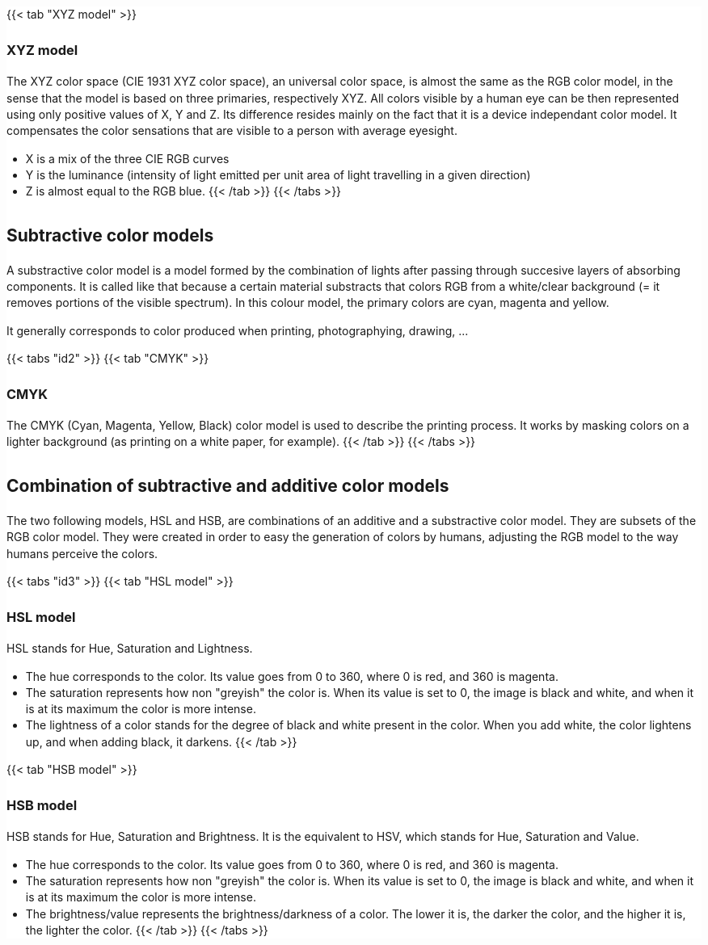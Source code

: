 {{< tab "XYZ model" >}} 
### XYZ model
The XYZ color space (CIE 1931 XYZ color space), an universal color space, is almost the same as the RGB color model, in the sense that the model is based on three primaries, respectively XYZ. All colors visible by a human eye can be then represented using only positive values of X, Y and Z. Its difference resides mainly on the fact that it is a device independant color model. It compensates the color sensations that are visible to a person with average eyesight.
- X is a mix of the three CIE RGB curves
- Y is the luminance (intensity of light emitted per unit area of light travelling in a given direction)
- Z is almost equal to the RGB blue.
{{< /tab >}}
{{< /tabs >}}

## Subtractive color models

A substractive color model is a model formed by the combination of lights after passing through succesive layers of absorbing components. It is called like that because a certain material substracts that colors RGB from a white/clear background (= it removes portions of the visible spectrum). In this colour model, the primary colors are cyan, magenta and yellow.

It generally corresponds to color produced when printing, photographying, drawing, ...

{{< tabs "id2" >}}
{{< tab "CMYK" >}}
### CMYK
The CMYK (Cyan, Magenta, Yellow, Black) color model is used to describe the printing process. It works by masking colors on a lighter background (as printing on a white paper, for example).
{{< /tab >}}
{{< /tabs >}}

## Combination of subtractive and additive color models

The two following models, HSL and HSB, are combinations of an additive and a substractive color model. They are subsets of the RGB color model. They were created in order to easy the generation of colors by humans, adjusting the RGB model to the way humans perceive the colors. 

{{< tabs "id3" >}}
{{< tab "HSL model" >}}
### HSL model
HSL stands for Hue, Saturation and Lightness.
- The hue corresponds to the color. Its value goes from 0 to 360, where 0 is red, and 360 is magenta. 
- The saturation represents how non "greyish" the color is. When its value is set to 0, the image is black and white, and when it is at its maximum the color is more intense.
- The lightness of a color stands for the degree of black and white present in the color. When you add white, the color lightens up, and when adding black, it darkens.
{{< /tab >}}

{{< tab "HSB model" >}}
### HSB model
HSB stands for Hue, Saturation and Brightness. It is the equivalent to HSV, which stands for Hue, Saturation and Value.
- The hue corresponds to the color. Its value goes from 0 to 360, where 0 is red, and 360 is magenta. 
- The saturation represents how non "greyish" the color is. When its value is set to 0, the image is black and white, and when it is at its maximum the color is more intense.
- The brightness/value represents the brightness/darkness of a color. The lower it is, the darker the color, and the higher it is, the lighter the color.
{{< /tab >}}
{{< /tabs >}}
